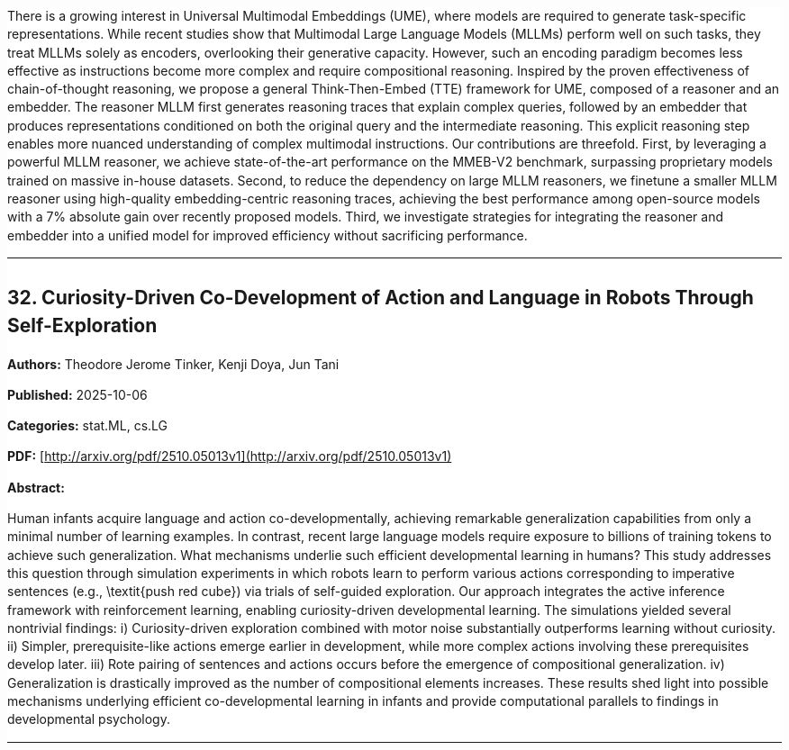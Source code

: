 There is a growing interest in Universal Multimodal Embeddings (UME), where
models are required to generate task-specific representations. While recent
studies show that Multimodal Large Language Models (MLLMs) perform well on such
tasks, they treat MLLMs solely as encoders, overlooking their generative
capacity. However, such an encoding paradigm becomes less effective as
instructions become more complex and require compositional reasoning. Inspired
by the proven effectiveness of chain-of-thought reasoning, we propose a general
Think-Then-Embed (TTE) framework for UME, composed of a reasoner and an
embedder. The reasoner MLLM first generates reasoning traces that explain
complex queries, followed by an embedder that produces representations
conditioned on both the original query and the intermediate reasoning. This
explicit reasoning step enables more nuanced understanding of complex
multimodal instructions. Our contributions are threefold. First, by leveraging
a powerful MLLM reasoner, we achieve state-of-the-art performance on the
MMEB-V2 benchmark, surpassing proprietary models trained on massive in-house
datasets. Second, to reduce the dependency on large MLLM reasoners, we finetune
a smaller MLLM reasoner using high-quality embedding-centric reasoning traces,
achieving the best performance among open-source models with a 7% absolute gain
over recently proposed models. Third, we investigate strategies for integrating
the reasoner and embedder into a unified model for improved efficiency without
sacrificing performance.

---

## 32. Curiosity-Driven Co-Development of Action and Language in Robots Through Self-Exploration

**Authors:** Theodore Jerome Tinker, Kenji Doya, Jun Tani

**Published:** 2025-10-06

**Categories:** stat.ML, cs.LG

**PDF:** [http://arxiv.org/pdf/2510.05013v1](http://arxiv.org/pdf/2510.05013v1)

**Abstract:**

Human infants acquire language and action co-developmentally, achieving
remarkable generalization capabilities from only a minimal number of learning
examples. In contrast, recent large language models require exposure to
billions of training tokens to achieve such generalization. What mechanisms
underlie such efficient developmental learning in humans? This study addresses
this question through simulation experiments in which robots learn to perform
various actions corresponding to imperative sentences (e.g., \textit{push red
cube}) via trials of self-guided exploration. Our approach integrates the
active inference framework with reinforcement learning, enabling
curiosity-driven developmental learning. The simulations yielded several
nontrivial findings: i) Curiosity-driven exploration combined with motor noise
substantially outperforms learning without curiosity. ii) Simpler,
prerequisite-like actions emerge earlier in development, while more complex
actions involving these prerequisites develop later. iii) Rote pairing of
sentences and actions occurs before the emergence of compositional
generalization. iv) Generalization is drastically improved as the number of
compositional elements increases. These results shed light into possible
mechanisms underlying efficient co-developmental learning in infants and
provide computational parallels to findings in developmental psychology.

---